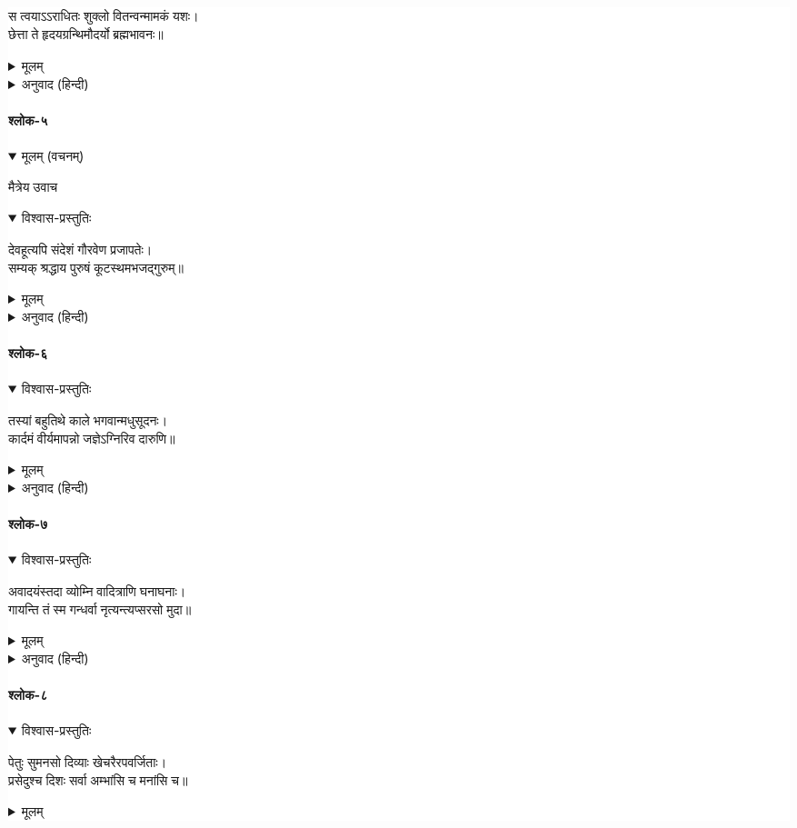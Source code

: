 स त्वयाऽऽराधितः शुक्लो वितन्वन्मामकं यशः।  
छेत्ता ते हृदयग्रन्थिमौदर्यो ब्रह्मभावनः॥
</details>

<details><summary>मूलम्</summary></details>

<details><summary>अनुवाद (हिन्दी)</summary></details>

#### श्लोक-५


<details open><summary>मूलम् (वचनम्)</summary>

मैत्रेय उवाच
</details>

<details open><summary>विश्वास-प्रस्तुतिः</summary>

देवहूत्यपि संदेशं गौरवेण प्रजापतेः।  
सम्यक् श्रद्धाय पुरुषं कूटस्थमभजद‍्गुरुम्॥
</details>

<details><summary>मूलम्</summary></details>

<details><summary>अनुवाद (हिन्दी)</summary></details>

#### श्लोक-६


<details open><summary>विश्वास-प्रस्तुतिः</summary>

तस्यां बहुतिथे काले भगवान्मधुसूदनः।  
कार्दमं वीर्यमापन्नो जज्ञेऽग्निरिव दारुणि॥
</details>

<details><summary>मूलम्</summary></details>

<details><summary>अनुवाद (हिन्दी)</summary></details>

#### श्लोक-७


<details open><summary>विश्वास-प्रस्तुतिः</summary>

अवादयंस्तदा व्योम्नि वादित्राणि घनाघनाः।  
गायन्ति तं स्म गन्धर्वा नृत्यन्त्यप्सरसो मुदा॥
</details>

<details><summary>मूलम्</summary></details>

<details><summary>अनुवाद (हिन्दी)</summary></details>

#### श्लोक-८


<details open><summary>विश्वास-प्रस्तुतिः</summary>

पेतुः सुमनसो दिव्याः खेचरैरपवर्जिताः।  
प्रसेदुश्च दिशः सर्वा अम्भांसि च मनांसि च॥
</details>

<details><summary>मूलम्</summary></details>
